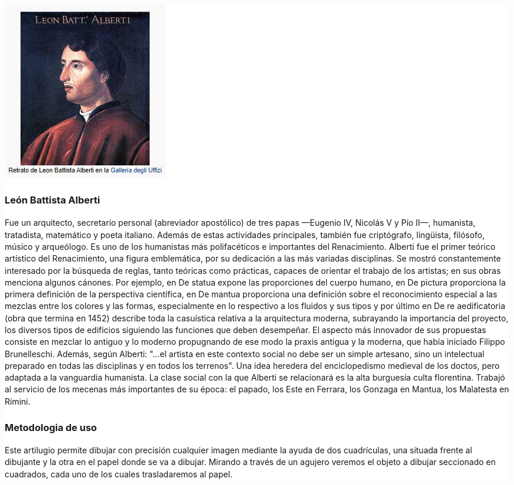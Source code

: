 ![Leon Battista Alberti](/docs/sketches/CarlosRincon/Alberti2.jpg)

### León Battista Alberti
Fue un arquitecto, secretario personal (abreviador apostólico) de tres papas —Eugenio IV, Nicolás V y Pío II—, humanista, tratadista, matemático y poeta italiano. Además de estas actividades principales, también fue criptógrafo, lingüista, filósofo, músico y arqueólogo. Es uno de los humanistas más polifacéticos e importantes del Renacimiento.
Alberti fue el primer teórico artístico del Renacimiento, una figura emblemática, por su dedicación a las más variadas disciplinas. Se mostró constantemente interesado por la búsqueda de reglas, tanto teóricas como prácticas, capaces de orientar el trabajo de los artistas; en sus obras menciona algunos cánones. Por ejemplo, en De statua expone las proporciones del cuerpo humano, en De pictura proporciona la primera definición de la perspectiva científica, en De mantua proporciona una definición sobre el reconocimiento especial a las mezclas entre los colores y las formas, especialmente en lo respectivo a los fluidos y sus tipos y por último en De re aedificatoria (obra que termina en 1452) describe toda la casuística relativa a la arquitectura moderna, subrayando la importancia del proyecto, los diversos tipos de edificios siguiendo las funciones que deben desempeñar.
El aspecto más innovador de sus propuestas consiste en mezclar lo antiguo y lo moderno propugnando de ese modo la praxis antigua y la moderna, que había iniciado Filippo Brunelleschi. Además, según Alberti: "...el artista en este contexto social no debe ser un simple artesano, sino un intelectual preparado en todas las disciplinas y en todos los terrenos". Una idea heredera del enciclopedismo medieval de los doctos, pero adaptada a la vanguardia humanista.
La clase social con la que Alberti se relacionará es la alta burguesía culta florentina. Trabajó al servicio de los mecenas más importantes de su época: el papado, los Este en Ferrara, los Gonzaga en Mantua, los Malatesta en Rímini.

### Metodologia de uso

Este artilugio permite dibujar con precisión cualquier imagen mediante la ayuda de dos cuadrículas, una situada frente al dibujante y la otra en el papel donde se va a dibujar. Mirando a través de un agujero veremos el objeto a dibujar seccionado en cuadrados, cada uno de los cuales trasladaremos al papel.
